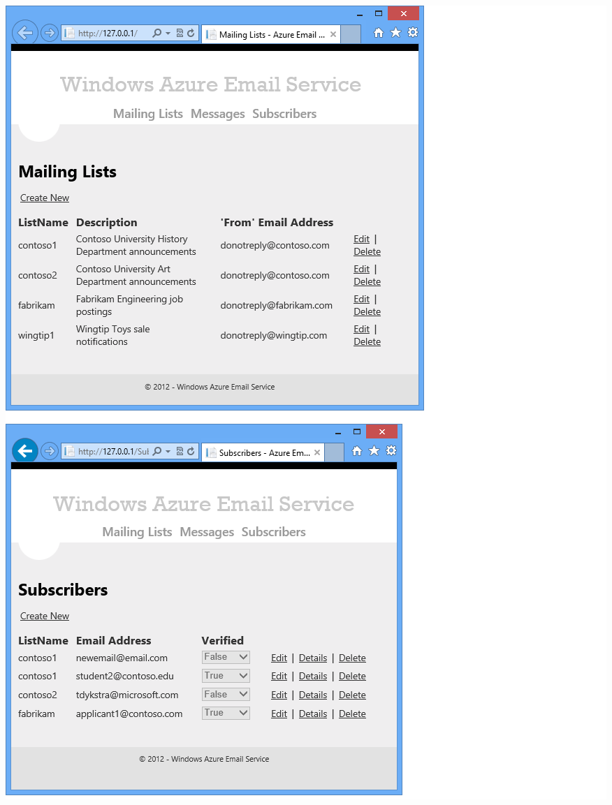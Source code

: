 ![郵寄清單索引頁面](./media/cloud-services-dotnet-multi-tier-app-storage-1-overview/mtas-mailing-list-index-page.png)

![訂閱者索引頁面](./media/cloud-services-dotnet-multi-tier-app-storage-1-overview/mtas-subscribers-index-page.png)
